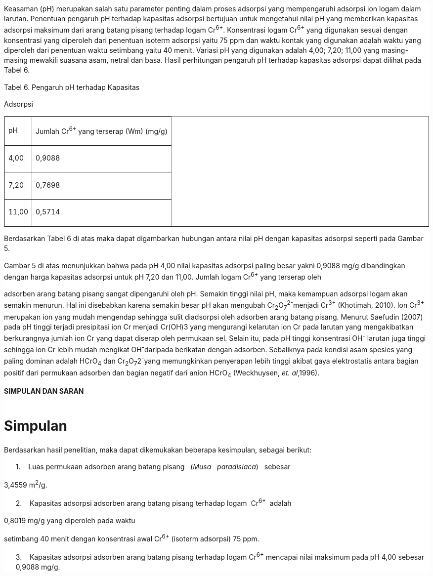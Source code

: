 <p><span class="font2">Keasaman (pH) merupakan salah satu parameter penting dalam proses adsorpsi yang mempengaruhi adsorpsi ion logam dalam larutan. Penentuan pengaruh pH terhadap kapasitas adsorpsi bertujuan untuk mengetahui nilai pH yang memberikan kapasitas adsorpsi maksimum dari arang batang pisang terhadap logam Cr<sup>6+</sup>. Konsentrasi logam Cr<sup>6+</sup> yang digunakan sesuai dengan konsentrasi yang diperoleh dari penentuan isoterm adsorpsi yaitu 75 ppm dan waktu kontak yang digunakan adalah waktu yang diperoleh dari penentuan waktu setimbang yaitu 40 menit. Variasi pH yang digunakan adalah 4,00; 7,20; 11,00 yang masing-masing mewakili suasana asam, netral dan basa. Hasil perhitungan pengaruh pH terhadap kapasitas adsorpsi dapat dilihat pada Tabel 6.</span></p>
<p><span class="font2">Tabel 6. Pengaruh pH terhadap Kapasitas</span></p>
<p><span class="font2">Adsorpsi</span></p>
<table border="1">
<tr><td style="vertical-align:middle;">
<p><span class="font2">pH</span></p></td><td style="vertical-align:bottom;">
<p><span class="font2">Jumlah Cr<sup>6+</sup> yang terserap (Wm) (mg/g)</span></p></td></tr>
<tr><td style="vertical-align:bottom;">
<p><span class="font2">4,00</span></p></td><td style="vertical-align:bottom;">
<p><span class="font2">0,9088</span></p></td></tr>
<tr><td style="vertical-align:bottom;">
<p><span class="font2">7,20</span></p></td><td style="vertical-align:bottom;">
<p><span class="font2">0,7698</span></p></td></tr>
<tr><td style="vertical-align:bottom;">
<p><span class="font2">11,00</span></p></td><td style="vertical-align:bottom;">
<p><span class="font2">0,5714</span></p></td></tr>
</table>
<p><span class="font2">Berdasarkan Tabel 6 di atas maka dapat digambarkan hubungan antara nilai pH dengan kapasitas adsorpsi seperti pada Gambar 5.</span></p>
<p><span class="font2">Gambar 5 di atas menunjukkan bahwa pada pH 4,00 nilai kapasitas adsorpsi paling besar yakni 0,9088 mg/g dibandingkan dengan harga kapasitas adsorpsi untuk pH 7,20 dan 11,00. Jumlah logam Cr<sup>6+</sup> yang terserap oleh</span></p>
<p><span class="font2">adsorben arang batang pisang sangat dipengaruhi oleh pH. Semakin tinggi nilai pH, maka kemampuan adsorpsi logam akan semakin menurun. Hal ini disebabkan karena semakin besar pH akan mengubah Cr<sub>2</sub>O<sub>7</sub><sup>2-</sup>menjadi Cr<sup>3+</sup> (Khotimah, 2010). Ion Cr<sup>3+ </sup>merupakan ion yang mudah mengendap sehingga sulit diadsorpsi oleh adsorben arang batang pisang. Menurut Saefudin (2007) pada pH tinggi terjadi presipitasi ion Cr menjadi Cr(OH)</span><span class="font0">3 </span><span class="font2">yang mengurangi kelarutan ion Cr pada larutan yang mengakibatkan berkurangnya jumlah ion Cr yang dapat diserap oleh permukaan sel. Selain itu, pada pH tinggi konsentrasi OH<sup>-</sup> larutan juga tinggi sehingga ion Cr lebih mudah mengikat OH<sup>-</sup>daripada berikatan dengan adsorben. Sebaliknya pada kondisi asam spesies yang paling dominan adalah HCrO<sub>4</sub> dan Cr<sub>2</sub>O<sub>7</sub>2<sup>-</sup>yang memungkinkan penyerapan lebih tinggi akibat gaya elektrostatis antara bagian positif dari permukaan adsorben dan bagian negatif dari anion HCrO<sub>4</sub> (Weckhuysen, </span><span class="font2" style="font-style:italic;">et. al</span><span class="font2">,1996).</span></p>
<p><span class="font2" style="font-weight:bold;">SIMPULAN DAN SARAN</span></p>
<h1><a name="bookmark24"></a><span class="font2" style="font-weight:bold;"><a name="bookmark25"></a>Simpulan</span></h1>
<p><span class="font2">Berdasarkan hasil penelitian, maka dapat dikemukakan beberapa kesimpulan, sebagai berikut:</span></p>
<ul style="list-style:none;"><li>
<p><span class="font2">1. &nbsp;&nbsp;&nbsp;Luas permukaan adsorben arang batang pisang &nbsp;&nbsp;(</span><span class="font2" style="font-style:italic;">Musa &nbsp;&nbsp;paradisiaca</span><span class="font2">) &nbsp;&nbsp;sebesar</span></p></li></ul>
<p><span class="font2">3,4559 m<sup>2</sup>/g.</span></p>
<ul style="list-style:none;"><li>
<p><span class="font2">2. &nbsp;&nbsp;&nbsp;Kapasitas adsorpsi adsorben arang batang pisang terhadap logam &nbsp;Cr<sup>6+</sup> &nbsp;adalah</span></p></li></ul>
<p><span class="font2">0,8019 mg/g yang diperoleh pada waktu</span></p>
<p><span class="font2">setimbang 40 menit dengan konsentrasi awal Cr<sup>6+</sup> (isoterm adsorpsi) 75 ppm.</span></p>
<ul style="list-style:none;"><li>
<p><span class="font2">3. &nbsp;&nbsp;&nbsp;Kapasitas adsorpsi adsorben arang batang pisang terhadap logam Cr<sup>6+</sup> mencapai nilai maksimum pada pH 4,00 sebesar 0,9088 mg/g.</span></p></li>
<li>